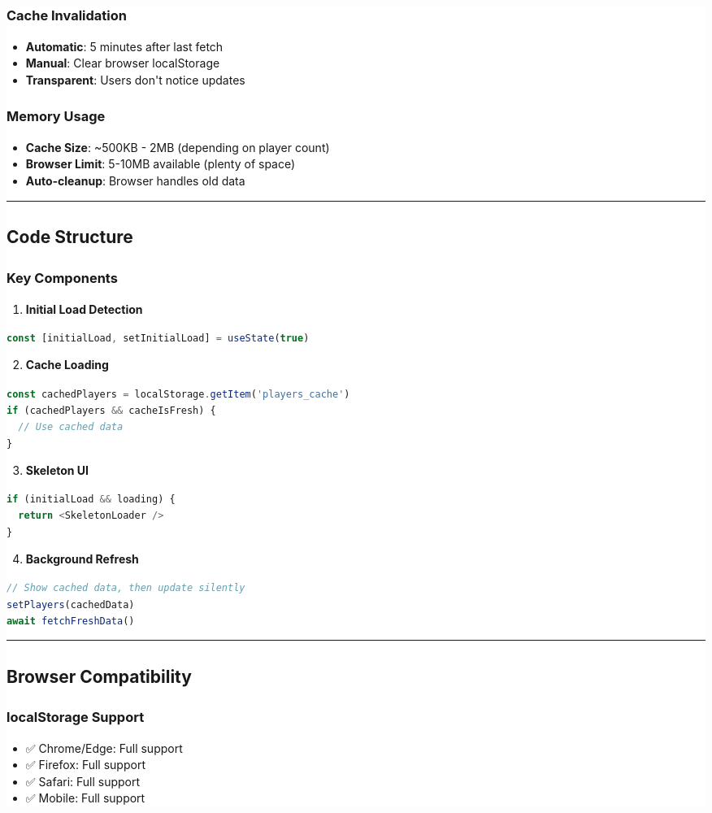 ### Cache Invalidation
- **Automatic**: 5 minutes after last fetch
- **Manual**: Clear browser localStorage
- **Transparent**: Users don't notice updates

### Memory Usage
- **Cache Size**: ~500KB - 2MB (depending on player count)
- **Browser Limit**: 5-10MB available (plenty of space)
- **Auto-cleanup**: Browser handles old data

---

## Code Structure

### Key Components

1. **Initial Load Detection**
```typescript
const [initialLoad, setInitialLoad] = useState(true)
```

2. **Cache Loading**
```typescript
const cachedPlayers = localStorage.getItem('players_cache')
if (cachedPlayers && cacheIsFresh) {
  // Use cached data
}
```

3. **Skeleton UI**
```typescript
if (initialLoad && loading) {
  return <SkeletonLoader />
}
```

4. **Background Refresh**
```typescript
// Show cached data, then update silently
setPlayers(cachedData)
await fetchFreshData()
```

---

## Browser Compatibility

### localStorage Support
- ✅ Chrome/Edge: Full support
- ✅ Firefox: Full support
- ✅ Safari: Full support
- ✅ Mobile: Full support
